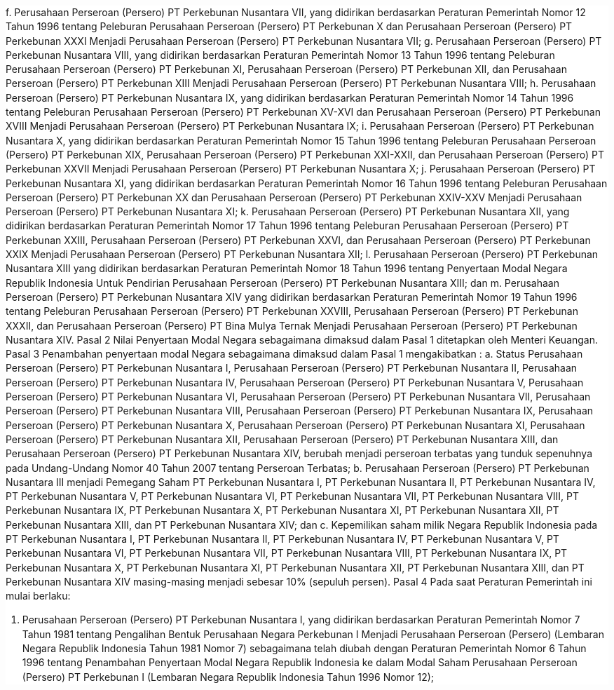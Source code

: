 f. Perusahaan Perseroan (Persero) PT Perkebunan Nusantara VII, yang didirikan berdasarkan Peraturan Pemerintah Nomor 12 Tahun 1996 tentang Peleburan Perusahaan Perseroan (Persero) PT Perkebunan X dan Perusahaan Perseroan (Persero) PT Perkebunan XXXI Menjadi Perusahaan Perseroan (Persero) PT Perkebunan Nusantara VII;
g. Perusahaan Perseroan (Persero) PT Perkebunan Nusantara VIII, yang didirikan berdasarkan Peraturan Pemerintah Nomor 13 Tahun 1996 tentang Peleburan Perusahaan Perseroan (Persero) PT Perkebunan XI, Perusahaan Perseroan (Persero) PT Perkebunan XII, dan Perusahaan Perseroan (Persero) PT Perkebunan XIII Menjadi Perusahaan Perseroan (Persero) PT Perkebunan Nusantara VIII;
h. Perusahaan Perseroan (Persero) PT Perkebunan Nusantara IX, yang didirikan berdasarkan Peraturan Pemerintah Nomor 14 Tahun 1996 tentang Peleburan Perusahaan Perseroan (Persero) PT Perkebunan XV-XVI dan Perusahaan Perseroan (Persero) PT Perkebunan XVIII Menjadi Perusahaan Perseroan (Persero) PT Perkebunan Nusantara IX;
i. Perusahaan Perseroan (Persero) PT Perkebunan Nusantara X, yang didirikan berdasarkan Peraturan Pemerintah Nomor 15 Tahun 1996 tentang Peleburan Perusahaan Perseroan (Persero) PT Perkebunan XIX, Perusahaan Perseroan (Persero) PT Perkebunan XXI-XXII, dan Perusahaan Perseroan (Persero) PT Perkebunan XXVII Menjadi Perusahaan Perseroan (Persero) PT Perkebunan Nusantara X;
j. Perusahaan Perseroan (Persero) PT Perkebunan Nusantara XI, yang didirikan berdasarkan Peraturan Pemerintah Nomor 16 Tahun 1996 tentang Peleburan Perusahaan Perseroan (Persero) PT Perkebunan XX dan Perusahaan Perseroan (Persero) PT Perkebunan XXIV-XXV Menjadi Perusahaan Perseroan (Persero) PT Perkebunan Nusantara XI;
k. Perusahaan Perseroan (Persero) PT Perkebunan Nusantara XII, yang didirikan berdasarkan Peraturan Pemerintah Nomor 17 Tahun 1996 tentang Peleburan Perusahaan Perseroan (Persero) PT Perkebunan XXIII, Perusahaan Perseroan (Persero) PT Perkebunan XXVI, dan Perusahaan Perseroan (Persero) PT Perkebunan XXIX Menjadi Perusahaan Perseroan (Persero) PT Perkebunan Nusantara XII;
l. Perusahaan Perseroan (Persero) PT Perkebunan Nusantara XIII yang didirikan berdasarkan Peraturan Pemerintah Nomor 18 Tahun 1996 tentang Penyertaan Modal Negara Republik Indonesia Untuk Pendirian Perusahaan Perseroan (Persero) PT Perkebunan Nusantara XIII; dan
m. Perusahaan Perseroan (Persero) PT Perkebunan Nusantara XIV yang didirikan berdasarkan Peraturan Pemerintah Nomor 19 Tahun 1996 tentang Peleburan Perusahaan Perseroan (Persero) PT Perkebunan XXVIII, Perusahaan Perseroan (Persero) PT Perkebunan XXXII, dan Perusahaan Perseroan (Persero) PT Bina Mulya Ternak Menjadi Perusahaan Perseroan (Persero) PT Perkebunan Nusantara XIV.
Pasal 2
Nilai Penyertaan Modal Negara sebagaimana dimaksud dalam Pasal 1 ditetapkan oleh Menteri Keuangan.
Pasal 3
Penambahan penyertaan modal Negara sebagaimana dimaksud dalam Pasal 1 mengakibatkan :
a. Status Perusahaan Perseroan (Persero) PT Perkebunan Nusantara I, Perusahaan Perseroan (Persero) PT Perkebunan Nusantara II, Perusahaan Perseroan (Persero) PT Perkebunan Nusantara IV, Perusahaan Perseroan (Persero) PT Perkebunan Nusantara V, Perusahaan Perseroan (Persero) PT Perkebunan Nusantara VI, Perusahaan Perseroan (Persero) PT Perkebunan Nusantara VII, Perusahaan Perseroan (Persero) PT Perkebunan Nusantara VIII, Perusahaan Perseroan (Persero) PT Perkebunan Nusantara IX, Perusahaan Perseroan (Persero) PT Perkebunan Nusantara X, Perusahaan Perseroan (Persero) PT Perkebunan Nusantara XI, Perusahaan Perseroan (Persero) PT Perkebunan Nusantara XII, Perusahaan Perseroan (Persero) PT Perkebunan Nusantara XIII, dan Perusahaan Perseroan (Persero) PT Perkebunan Nusantara XIV, berubah menjadi perseroan terbatas yang tunduk sepenuhnya pada Undang-Undang Nomor 40 Tahun 2007 tentang Perseroan Terbatas;
b. Perusahaan Perseroan (Persero) PT Perkebunan Nusantara III menjadi Pemegang Saham PT Perkebunan Nusantara I, PT Perkebunan Nusantara II, PT Perkebunan Nusantara IV, PT Perkebunan Nusantara V, PT Perkebunan Nusantara VI, PT Perkebunan Nusantara VII, PT Perkebunan Nusantara VIII, PT Perkebunan Nusantara IX, PT Perkebunan Nusantara X, PT Perkebunan Nusantara XI, PT Perkebunan Nusantara XII, PT Perkebunan Nusantara XIII, dan PT Perkebunan Nusantara XIV; dan
c. Kepemilikan saham milik Negara Republik Indonesia pada PT Perkebunan Nusantara I, PT Perkebunan Nusantara II, PT Perkebunan Nusantara IV, PT Perkebunan Nusantara V, PT Perkebunan Nusantara VI, PT Perkebunan Nusantara VII, PT Perkebunan Nusantara VIII, PT Perkebunan Nusantara IX, PT Perkebunan Nusantara X, PT Perkebunan Nusantara XI, PT Perkebunan Nusantara XII, PT Perkebunan Nusantara XIII, dan PT Perkebunan Nusantara XIV masing-masing menjadi sebesar 10% (sepuluh persen).
Pasal 4
Pada saat Peraturan Pemerintah ini mulai berlaku:
1. Perusahaan Perseroan (Persero) PT Perkebunan Nusantara I, yang didirikan berdasarkan Peraturan Pemerintah Nomor 7 Tahun 1981 tentang Pengalihan Bentuk Perusahaan Negara Perkebunan I Menjadi Perusahaan Perseroan (Persero) (Lembaran Negara Republik Indonesia Tahun 1981 Nomor 7) sebagaimana telah diubah dengan Peraturan Pemerintah Nomor 6 Tahun 1996 tentang Penambahan Penyertaan Modal Negara Republik Indonesia ke dalam Modal Saham Perusahaan Perseroan (Persero) PT Perkebunan I (Lembaran Negara Republik Indonesia Tahun 1996 Nomor 12);